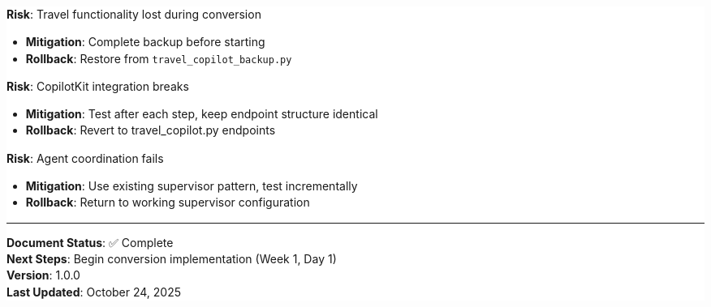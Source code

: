 **Risk**: Travel functionality lost during conversion
- **Mitigation**: Complete backup before starting
- **Rollback**: Restore from `travel_copilot_backup.py`

**Risk**: CopilotKit integration breaks
- **Mitigation**: Test after each step, keep endpoint structure identical
- **Rollback**: Revert to travel_copilot.py endpoints

**Risk**: Agent coordination fails
- **Mitigation**: Use existing supervisor pattern, test incrementally
- **Rollback**: Return to working supervisor configuration

---

**Document Status**: ✅ Complete  
**Next Steps**: Begin conversion implementation (Week 1, Day 1)  
**Version**: 1.0.0  
**Last Updated**: October 24, 2025

